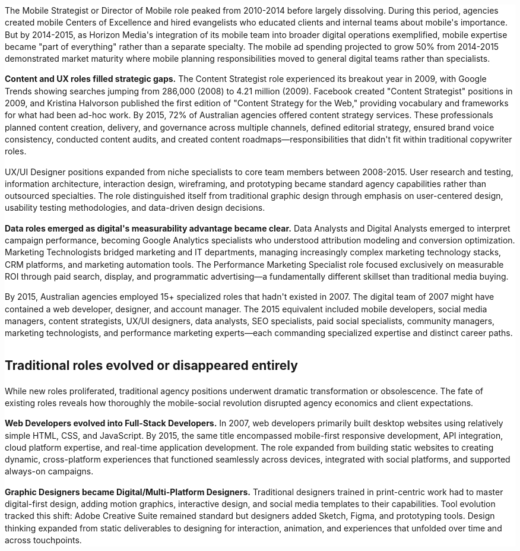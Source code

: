The Mobile Strategist or Director of Mobile role peaked from 2010-2014 before largely dissolving. During this period, agencies created mobile Centers of Excellence and hired evangelists who educated clients and internal teams about mobile's importance. But by 2014-2015, as Horizon Media's integration of its mobile team into broader digital operations exemplified, mobile expertise became "part of everything" rather than a separate specialty. The mobile ad spending projected to grow 50% from 2014-2015 demonstrated market maturity where mobile planning responsibilities moved to general digital teams rather than specialists.

**Content and UX roles filled strategic gaps.** The Content Strategist role experienced its breakout year in 2009, with Google Trends showing searches jumping from 286,000 (2008) to 4.21 million (2009). Facebook created "Content Strategist" positions in 2009, and Kristina Halvorson published the first edition of "Content Strategy for the Web," providing vocabulary and frameworks for what had been ad-hoc work. By 2015, 72% of Australian agencies offered content strategy services. These professionals planned content creation, delivery, and governance across multiple channels, defined editorial strategy, ensured brand voice consistency, conducted content audits, and created content roadmaps—responsibilities that didn't fit within traditional copywriter roles.

UX/UI Designer positions expanded from niche specialists to core team members between 2008-2015. User research and testing, information architecture, interaction design, wireframing, and prototyping became standard agency capabilities rather than outsourced specialties. The role distinguished itself from traditional graphic design through emphasis on user-centered design, usability testing methodologies, and data-driven design decisions.

**Data roles emerged as digital's measurability advantage became clear.** Data Analysts and Digital Analysts emerged to interpret campaign performance, becoming Google Analytics specialists who understood attribution modeling and conversion optimization. Marketing Technologists bridged marketing and IT departments, managing increasingly complex marketing technology stacks, CRM platforms, and marketing automation tools. The Performance Marketing Specialist role focused exclusively on measurable ROI through paid search, display, and programmatic advertising—a fundamentally different skillset than traditional media buying.

By 2015, Australian agencies employed 15+ specialized roles that hadn't existed in 2007. The digital team of 2007 might have contained a web developer, designer, and account manager. The 2015 equivalent included mobile developers, social media managers, content strategists, UX/UI designers, data analysts, SEO specialists, paid social specialists, community managers, marketing technologists, and performance marketing experts—each commanding specialized expertise and distinct career paths.

## Traditional roles evolved or disappeared entirely

While new roles proliferated, traditional agency positions underwent dramatic transformation or obsolescence. The fate of existing roles reveals how thoroughly the mobile-social revolution disrupted agency economics and client expectations.

**Web Developers evolved into Full-Stack Developers.** In 2007, web developers primarily built desktop websites using relatively simple HTML, CSS, and JavaScript. By 2015, the same title encompassed mobile-first responsive development, API integration, cloud platform expertise, and real-time application development. The role expanded from building static websites to creating dynamic, cross-platform experiences that functioned seamlessly across devices, integrated with social platforms, and supported always-on campaigns.

**Graphic Designers became Digital/Multi-Platform Designers.** Traditional designers trained in print-centric work had to master digital-first design, adding motion graphics, interactive design, and social media templates to their capabilities. Tool evolution tracked this shift: Adobe Creative Suite remained standard but designers added Sketch, Figma, and prototyping tools. Design thinking expanded from static deliverables to designing for interaction, animation, and experiences that unfolded over time and across touchpoints.
